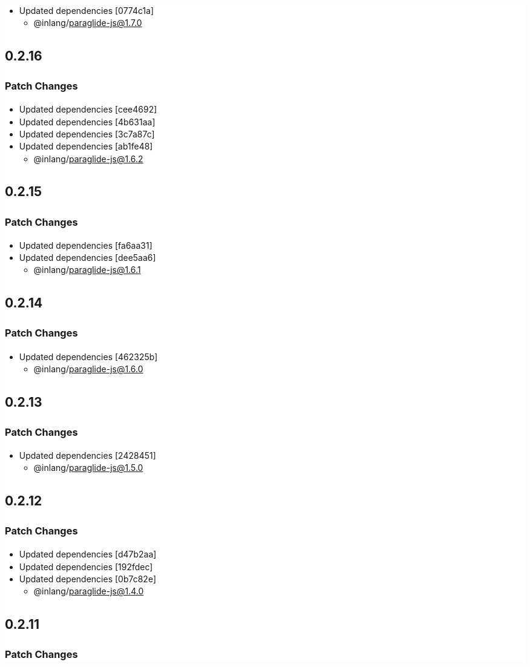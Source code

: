 - Updated dependencies [0774c1a]
  - @inlang/paraglide-js@1.7.0

## 0.2.16

### Patch Changes

- Updated dependencies [cee4692]
- Updated dependencies [4b631aa]
- Updated dependencies [3c7a87c]
- Updated dependencies [ab1fe48]
  - @inlang/paraglide-js@1.6.2

## 0.2.15

### Patch Changes

- Updated dependencies [fa6aa31]
- Updated dependencies [dee5aa6]
  - @inlang/paraglide-js@1.6.1

## 0.2.14

### Patch Changes

- Updated dependencies [462325b]
  - @inlang/paraglide-js@1.6.0

## 0.2.13

### Patch Changes

- Updated dependencies [2428451]
  - @inlang/paraglide-js@1.5.0

## 0.2.12

### Patch Changes

- Updated dependencies [d47b2aa]
- Updated dependencies [192fdec]
- Updated dependencies [0b7c82e]
  - @inlang/paraglide-js@1.4.0

## 0.2.11

### Patch Changes
